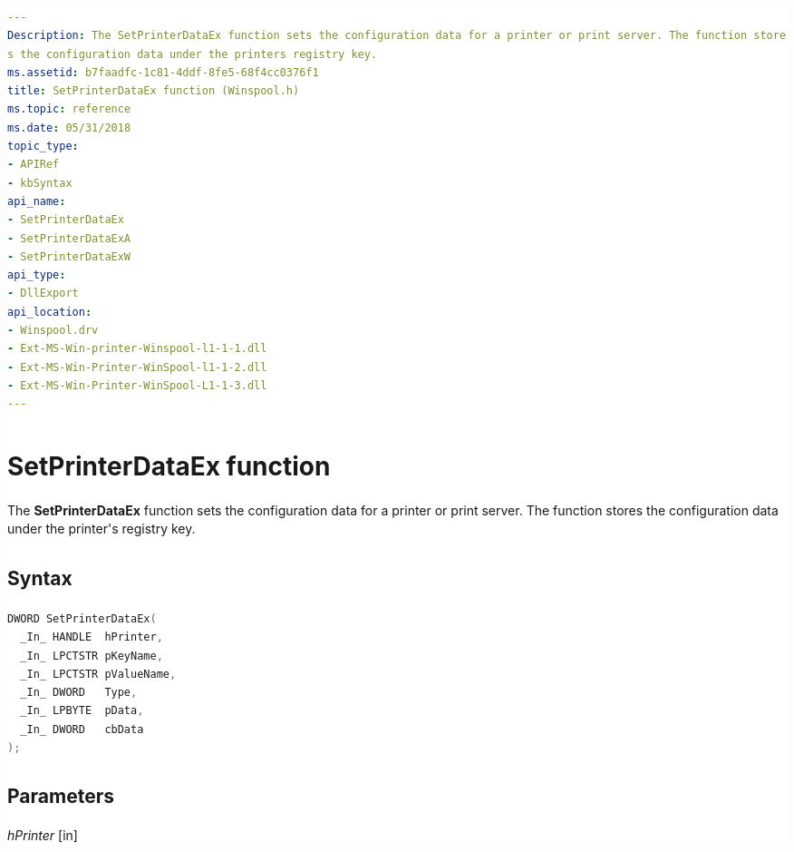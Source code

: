```yaml
---
Description: The SetPrinterDataEx function sets the configuration data for a printer or print server. The function stores the configuration data under the printers registry key.
ms.assetid: b7faadfc-1c81-4ddf-8fe5-68f4cc0376f1
title: SetPrinterDataEx function (Winspool.h)
ms.topic: reference
ms.date: 05/31/2018
topic_type: 
- APIRef
- kbSyntax
api_name: 
- SetPrinterDataEx
- SetPrinterDataExA
- SetPrinterDataExW
api_type: 
- DllExport
api_location: 
- Winspool.drv
- Ext-MS-Win-printer-Winspool-l1-1-1.dll
- Ext-MS-Win-Printer-WinSpool-l1-1-2.dll
- Ext-MS-Win-Printer-WinSpool-L1-1-3.dll
---
```


# SetPrinterDataEx function

The **SetPrinterDataEx** function sets the configuration data for a printer or print server. The function stores the configuration data under the printer's registry key.

## Syntax


```C++
DWORD SetPrinterDataEx(
  _In_ HANDLE  hPrinter,
  _In_ LPCTSTR pKeyName,
  _In_ LPCTSTR pValueName,
  _In_ DWORD   Type,
  _In_ LPBYTE  pData,
  _In_ DWORD   cbData
);
```



## Parameters

<dl> <dt>

*hPrinter* \[in\]
</dt> <dd>
